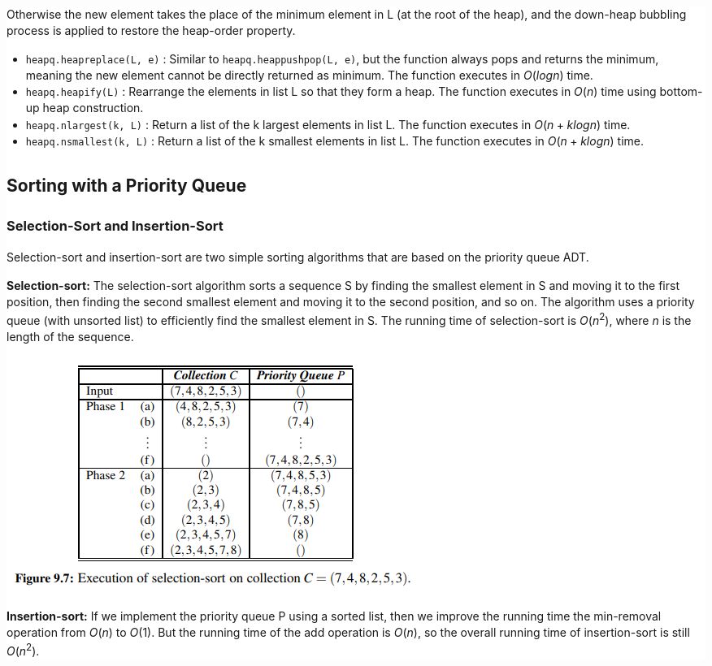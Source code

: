 Otherwise the new element takes the place of the minimum element in L (at the root of the heap), and the down-heap bubbling
process is applied to restore the heap-order property.
- `heapq.heapreplace(L, e)` : Similar to `heapq.heappushpop(L, e)`, but the function always pops and returns the minimum, 
meaning the new element cannot be directly returned as minimum. The function executes in $O(log n)$ time.
- `heapq.heapify(L)` : Rearrange the elements in list L so that they form a heap. The function executes in $O(n)$ time using
bottom-up heap construction.
- `heapq.nlargest(k, L)` : Return a list of the k largest elements in list L. The function executes in $O(n + k log n)$ time.
- `heapq.nsmallest(k, L)` : Return a list of the k smallest elements in list L. The function executes in $O(n + k log n)$ time.

## Sorting with a Priority Queue

### Selection-Sort and Insertion-Sort

Selection-sort and insertion-sort are two simple sorting algorithms that are based on the priority queue ADT.

**Selection-sort:** The selection-sort algorithm sorts a sequence S by finding the smallest element in S and moving it to the
first position, then finding the second smallest element and moving it to the second position, and so on. The algorithm
uses a priority queue (with unsorted list) to efficiently find the smallest element in S.
The running time of selection-sort is $O(n^2)$, where $n$ is the length of the sequence.

![Selection-sort](data/selection-sort.png)

**Insertion-sort:** If we implement the priority queue P using a sorted list, then we improve the running time the min-removal
operation from $O(n)$ to $O(1)$. But the running time of the add operation is $O(n)$, so the overall running time of insertion-sort
is still $O(n^2)$.
